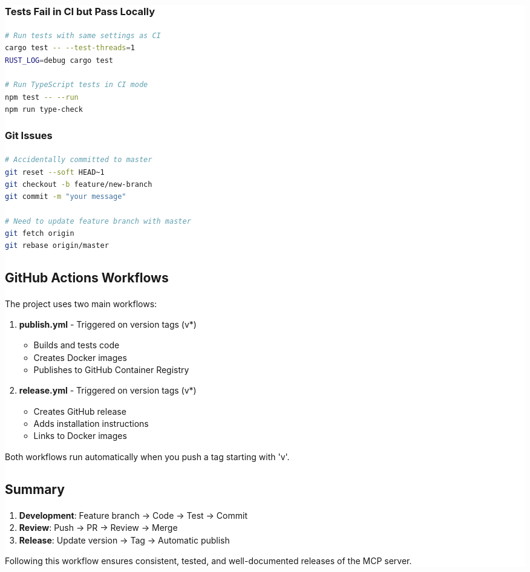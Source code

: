 ### Tests Fail in CI but Pass Locally

```bash
# Run tests with same settings as CI
cargo test -- --test-threads=1
RUST_LOG=debug cargo test

# Run TypeScript tests in CI mode
npm test -- --run
npm run type-check
```

### Git Issues

```bash
# Accidentally committed to master
git reset --soft HEAD~1
git checkout -b feature/new-branch
git commit -m "your message"

# Need to update feature branch with master
git fetch origin
git rebase origin/master
```

## GitHub Actions Workflows

The project uses two main workflows:

1. **publish.yml** - Triggered on version tags (v*)
   - Builds and tests code
   - Creates Docker images
   - Publishes to GitHub Container Registry

2. **release.yml** - Triggered on version tags (v*)
   - Creates GitHub release
   - Adds installation instructions
   - Links to Docker images

Both workflows run automatically when you push a tag starting with 'v'.

## Summary

1. **Development**: Feature branch → Code → Test → Commit
2. **Review**: Push → PR → Review → Merge
3. **Release**: Update version → Tag → Automatic publish

Following this workflow ensures consistent, tested, and well-documented releases of the MCP server.
